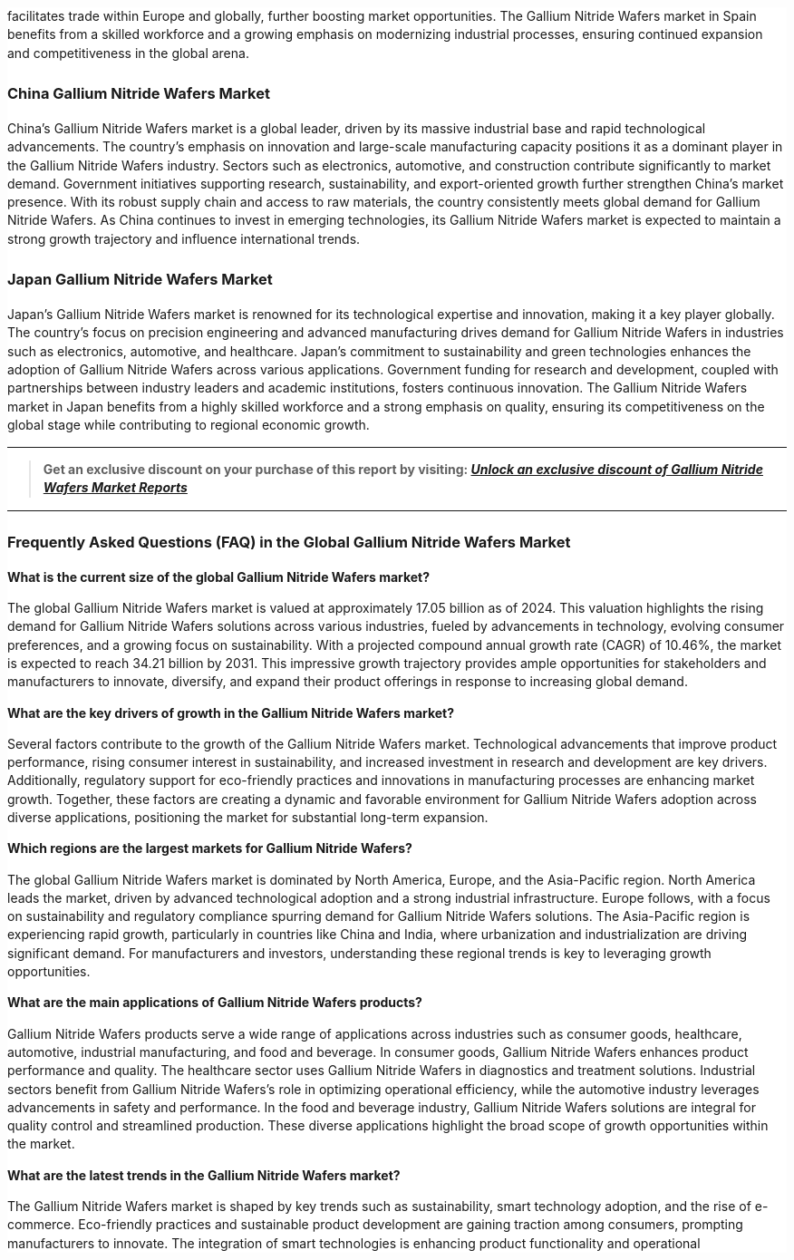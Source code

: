 facilitates trade within Europe and globally, further boosting market opportunities. The Gallium Nitride Wafers market in Spain benefits from a skilled workforce and a growing emphasis on modernizing industrial processes, ensuring continued expansion and competitiveness in the global arena.</p><h3>China Gallium Nitride Wafers Market</h3><p>China&rsquo;s Gallium Nitride Wafers market is a global leader, driven by its massive industrial base and rapid technological advancements. The country&rsquo;s emphasis on innovation and large-scale manufacturing capacity positions it as a dominant player in the Gallium Nitride Wafers industry. Sectors such as electronics, automotive, and construction contribute significantly to market demand. Government initiatives supporting research, sustainability, and export-oriented growth further strengthen China&rsquo;s market presence. With its robust supply chain and access to raw materials, the country consistently meets global demand for Gallium Nitride Wafers. As China continues to invest in emerging technologies, its Gallium Nitride Wafers market is expected to maintain a strong growth trajectory and influence international trends.</p><h3>Japan Gallium Nitride Wafers Market</h3><p>Japan&rsquo;s Gallium Nitride Wafers market is renowned for its technological expertise and innovation, making it a key player globally. The country&rsquo;s focus on precision engineering and advanced manufacturing drives demand for Gallium Nitride Wafers in industries such as electronics, automotive, and healthcare. Japan&rsquo;s commitment to sustainability and green technologies enhances the adoption of Gallium Nitride Wafers across various applications. Government funding for research and development, coupled with partnerships between industry leaders and academic institutions, fosters continuous innovation. The Gallium Nitride Wafers market in Japan benefits from a highly skilled workforce and a strong emphasis on quality, ensuring its competitiveness on the global stage while contributing to regional economic growth.</p><hr /><blockquote><p><strong>Get an exclusive discount on your purchase of this report by visiting: <em><a href="://marketresearchpulse.com/ask-for-discount/135971?utm_source=Github&amp;utm_medium=027">Unlock an exclusive discount of Gallium Nitride Wafers Market Reports</a></em>&nbsp;</strong></p></blockquote><hr /><h3>Frequently Asked Questions (FAQ) in the Global Gallium Nitride Wafers Market</h3><p><strong>What is the current size of the global Gallium Nitride Wafers market?</strong></p><p>The global Gallium Nitride Wafers market is valued at approximately 17.05 billion as of 2024. This valuation highlights the rising demand for Gallium Nitride Wafers solutions across various industries, fueled by advancements in technology, evolving consumer preferences, and a growing focus on sustainability. With a projected compound annual growth rate (CAGR) of 10.46%, the market is expected to reach 34.21 billion by 2031. This impressive growth trajectory provides ample opportunities for stakeholders and manufacturers to innovate, diversify, and expand their product offerings in response to increasing global demand.</p><p><strong>What are the key drivers of growth in the Gallium Nitride Wafers market?</strong></p><p>Several factors contribute to the growth of the Gallium Nitride Wafers market. Technological advancements that improve product performance, rising consumer interest in sustainability, and increased investment in research and development are key drivers. Additionally, regulatory support for eco-friendly practices and innovations in manufacturing processes are enhancing market growth. Together, these factors are creating a dynamic and favorable environment for Gallium Nitride Wafers adoption across diverse applications, positioning the market for substantial long-term expansion.</p><p><strong>Which regions are the largest markets for Gallium Nitride Wafers?</strong></p><p>The global Gallium Nitride Wafers market is dominated by North America, Europe, and the Asia-Pacific region. North America leads the market, driven by advanced technological adoption and a strong industrial infrastructure. Europe follows, with a focus on sustainability and regulatory compliance spurring demand for Gallium Nitride Wafers solutions. The Asia-Pacific region is experiencing rapid growth, particularly in countries like China and India, where urbanization and industrialization are driving significant demand. For manufacturers and investors, understanding these regional trends is key to leveraging growth opportunities.</p><p><strong>What are the main applications of Gallium Nitride Wafers products?</strong></p><p>Gallium Nitride Wafers products serve a wide range of applications across industries such as consumer goods, healthcare, automotive, industrial manufacturing, and food and beverage. In consumer goods, Gallium Nitride Wafers enhances product performance and quality. The healthcare sector uses Gallium Nitride Wafers in diagnostics and treatment solutions. Industrial sectors benefit from Gallium Nitride Wafers&rsquo;s role in optimizing operational efficiency, while the automotive industry leverages advancements in safety and performance. In the food and beverage industry, Gallium Nitride Wafers solutions are integral for quality control and streamlined production. These diverse applications highlight the broad scope of growth opportunities within the market.</p><p><strong>What are the latest trends in the Gallium Nitride Wafers market?</strong></p><p>The Gallium Nitride Wafers market is shaped by key trends such as sustainability, smart technology adoption, and the rise of e-commerce. Eco-friendly practices and sustainable product development are gaining traction among consumers, prompting manufacturers to innovate. The integration of smart technologies is enhancing product functionality and operational